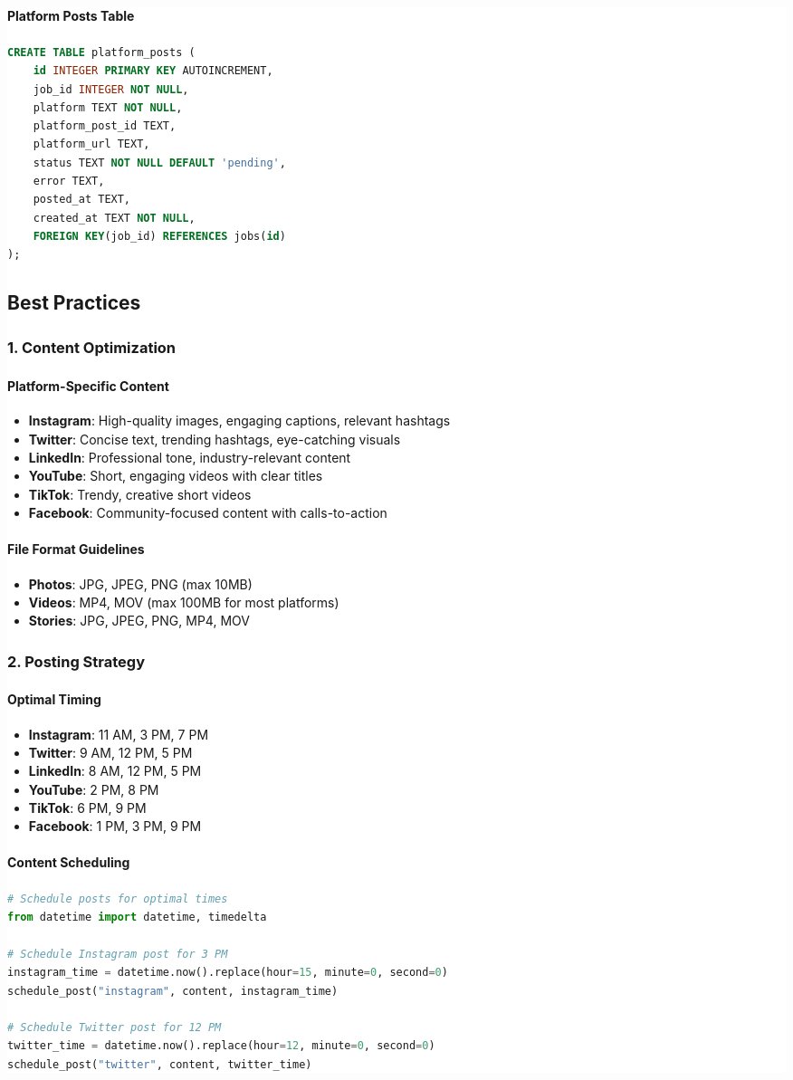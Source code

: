 #### Platform Posts Table
```sql
CREATE TABLE platform_posts (
    id INTEGER PRIMARY KEY AUTOINCREMENT,
    job_id INTEGER NOT NULL,
    platform TEXT NOT NULL,
    platform_post_id TEXT,
    platform_url TEXT,
    status TEXT NOT NULL DEFAULT 'pending',
    error TEXT,
    posted_at TEXT,
    created_at TEXT NOT NULL,
    FOREIGN KEY(job_id) REFERENCES jobs(id)
);
```

## Best Practices

### 1. Content Optimization

#### Platform-Specific Content
- **Instagram**: High-quality images, engaging captions, relevant hashtags
- **Twitter**: Concise text, trending hashtags, eye-catching visuals
- **LinkedIn**: Professional tone, industry-relevant content
- **YouTube**: Short, engaging videos with clear titles
- **TikTok**: Trendy, creative short videos
- **Facebook**: Community-focused content with calls-to-action

#### File Format Guidelines
- **Photos**: JPG, JPEG, PNG (max 10MB)
- **Videos**: MP4, MOV (max 100MB for most platforms)
- **Stories**: JPG, JPEG, PNG, MP4, MOV

### 2. Posting Strategy

#### Optimal Timing
- **Instagram**: 11 AM, 3 PM, 7 PM
- **Twitter**: 9 AM, 12 PM, 5 PM
- **LinkedIn**: 8 AM, 12 PM, 5 PM
- **YouTube**: 2 PM, 8 PM
- **TikTok**: 6 PM, 9 PM
- **Facebook**: 1 PM, 3 PM, 9 PM

#### Content Scheduling
```python
# Schedule posts for optimal times
from datetime import datetime, timedelta

# Schedule Instagram post for 3 PM
instagram_time = datetime.now().replace(hour=15, minute=0, second=0)
schedule_post("instagram", content, instagram_time)

# Schedule Twitter post for 12 PM
twitter_time = datetime.now().replace(hour=12, minute=0, second=0)
schedule_post("twitter", content, twitter_time)
```
